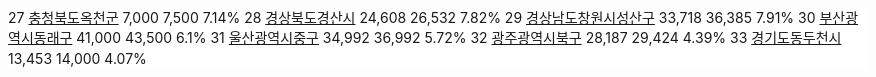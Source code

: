   <tr class="item">
    <td>27</td>
    <td><a href="/apt/충청북도옥천군">충청북도옥천군</a></td>
    <td>7,000</td>
    <td>7,500</td>
    <td>7.14%</td>
  </tr>

  <tr class="item">
    <td>28</td>
    <td><a href="/apt/경상북도경산시">경상북도경산시</a></td>
    <td>24,608</td>
    <td>26,532</td>
    <td>7.82%</td>
  </tr>

  <tr class="item">
    <td>29</td>
    <td><a href="/apt/경상남도창원시성산구">경상남도창원시성산구</a></td>
    <td>33,718</td>
    <td>36,385</td>
    <td>7.91%</td>
  </tr>

  <tr class="item">
    <td>30</td>
    <td><a href="/apt/부산광역시동래구">부산광역시동래구</a></td>
    <td>41,000</td>
    <td>43,500</td>
    <td>6.1%</td>
  </tr>

  <tr class="item">
    <td>31</td>
    <td><a href="/apt/울산광역시중구">울산광역시중구</a></td>
    <td>34,992</td>
    <td>36,992</td>
    <td>5.72%</td>
  </tr>

  <tr class="item">
    <td>32</td>
    <td><a href="/apt/광주광역시북구">광주광역시북구</a></td>
    <td>28,187</td>
    <td>29,424</td>
    <td>4.39%</td>
  </tr>

  <tr class="item">
    <td>33</td>
    <td><a href="/apt/경기도동두천시">경기도동두천시</a></td>
    <td>13,453</td>
    <td>14,000</td>
    <td>4.07%</td>
  </tr>
